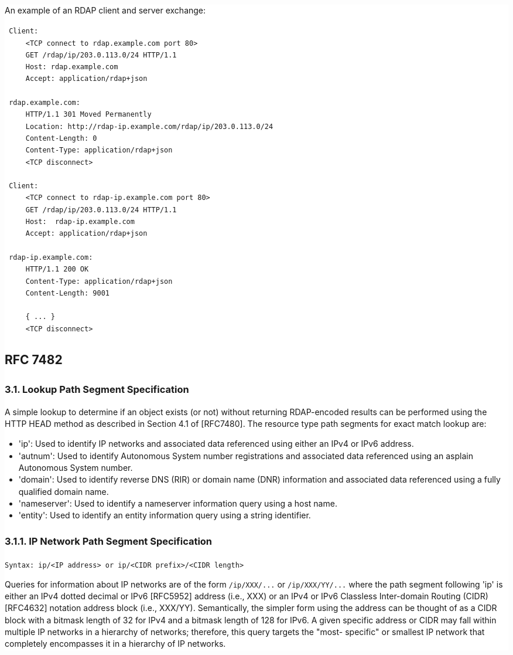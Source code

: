    An example of an RDAP client and server exchange:

     Client:
         <TCP connect to rdap.example.com port 80>
         GET /rdap/ip/203.0.113.0/24 HTTP/1.1
         Host: rdap.example.com
         Accept: application/rdap+json

     rdap.example.com:
         HTTP/1.1 301 Moved Permanently
         Location: http://rdap-ip.example.com/rdap/ip/203.0.113.0/24
         Content-Length: 0
         Content-Type: application/rdap+json
         <TCP disconnect>

     Client:
         <TCP connect to rdap-ip.example.com port 80>
         GET /rdap/ip/203.0.113.0/24 HTTP/1.1
         Host:  rdap-ip.example.com
         Accept: application/rdap+json

     rdap-ip.example.com:
         HTTP/1.1 200 OK
         Content-Type: application/rdap+json
         Content-Length: 9001

         { ... }
         <TCP disconnect>

## RFC 7482 ##
### 3.1.  Lookup Path Segment Specification ###
A simple lookup to determine if an object exists (or not) without
returning RDAP-encoded results can be performed using the HTTP HEAD
method as described in Section 4.1 of [RFC7480].
The resource type path segments for exact match lookup are:
-  'ip': Used to identify IP networks and associated data referenced
   using either an IPv4 or IPv6 address.
-  'autnum': Used to identify Autonomous System number registrations
   and associated data referenced using an asplain Autonomous System
   number.
-  'domain': Used to identify reverse DNS (RIR) or domain name (DNR)
   information and associated data referenced using a fully qualified
   domain name.
-  'nameserver': Used to identify a nameserver information query
   using a host name.
-  'entity': Used to identify an entity information query using a
   string identifier.

### 3.1.1.  IP Network Path Segment Specification ###

   `Syntax: ip/<IP address> or ip/<CIDR prefix>/<CIDR length>`

   Queries for information about IP networks are of the form `/ip/XXX/...`
   or `/ip/XXX/YY/...`  where the path segment following 'ip' is either an
   IPv4 dotted decimal or IPv6 [RFC5952] address (i.e., XXX) or an IPv4
   or IPv6 Classless Inter-domain Routing (CIDR) [RFC4632] notation
   address block (i.e., XXX/YY).  Semantically, the simpler form using
   the address can be thought of as a CIDR block with a bitmask length
   of 32 for IPv4 and a bitmask length of 128 for IPv6.  A given
   specific address or CIDR may fall within multiple IP networks in a
   hierarchy of networks; therefore, this query targets the "most-
   specific" or smallest IP network that completely encompasses it in a
   hierarchy of IP networks.
